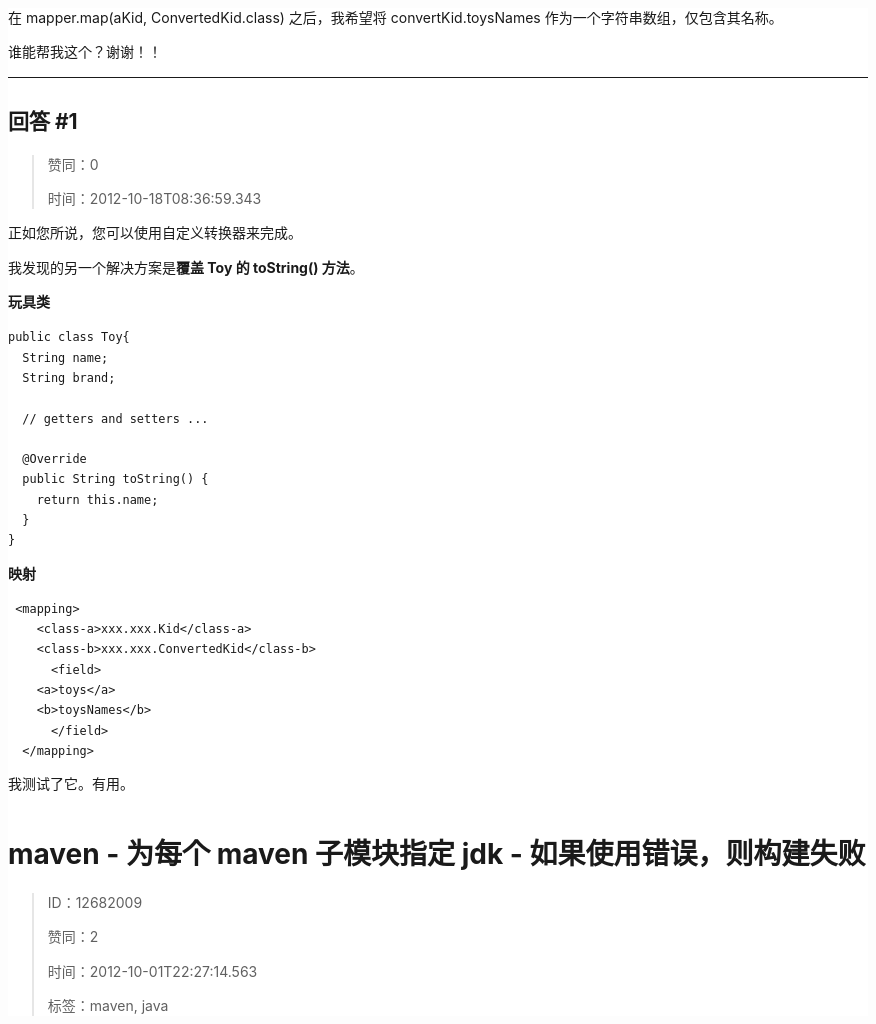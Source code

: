 在 mapper.map(aKid, ConvertedKid.class) 之后，我希望将 convertKid.toysNames 作为一个字符串数组，仅包含其名称。

谁能帮我这个？谢谢！！

* * *

## 回答 #1

> 赞同：0
> 
> 时间：2012-10-18T08:36:59.343

正如您所说，您可以使用自定义转换器来完成。

我发现的另一个解决方案是**覆盖 Toy 的 toString() 方法**。

**玩具类**

```
public class Toy{
  String name;
  String brand;

  // getters and setters ...

  @Override
  public String toString() {
    return this.name;
  }
} 
```

**映射**

```
 <mapping>
    <class-a>xxx.xxx.Kid</class-a>
    <class-b>xxx.xxx.ConvertedKid</class-b>
      <field>
    <a>toys</a>
    <b>toysNames</b>
      </field>
  </mapping> 
```

我测试了它。有用。

# maven - 为每个 maven 子模块指定 jdk - 如果使用错误，则构建失败

> ID：12682009
> 
> 赞同：2
> 
> 时间：2012-10-01T22:27:14.563
> 
> 标签：maven, java
